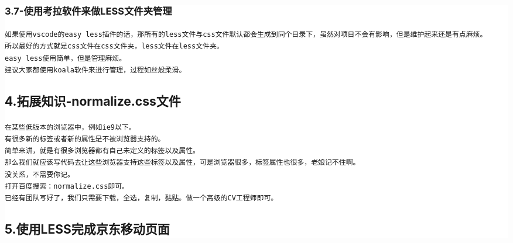 ### 3.7-使用考拉软件来做LESS文件夹管理

```
如果使用vscode的easy less插件的话，那所有的less文件与css文件默认都会生成到同个目录下，虽然对项目不会有影响，但是维护起来还是有点麻烦。
所以最好的方式就是css文件在css文件夹，less文件在less文件夹。
easy less使用简单，但是管理麻烦。
建议大家都使用koala软件来进行管理，过程如丝般柔滑。
```

## 4.拓展知识-normalize.css文件

```
在某些低版本的浏览器中，例如ie9以下。
有很多新的标签或者新的属性是不被浏览器支持的。
简单来讲，就是有很多浏览器都有自己未定义的标签以及属性。
那么我们就应该写代码去让这些浏览器支持这些标签以及属性，可是浏览器很多，标签属性也很多，老娘记不住啊。
没关系，不需要你记。
打开百度搜索：normalize.css即可。
已经有团队写好了，我们只需要下载，全选，复制，黏贴。做一个高级的CV工程师即可。
```

## 5.使用LESS完成京东移动页面